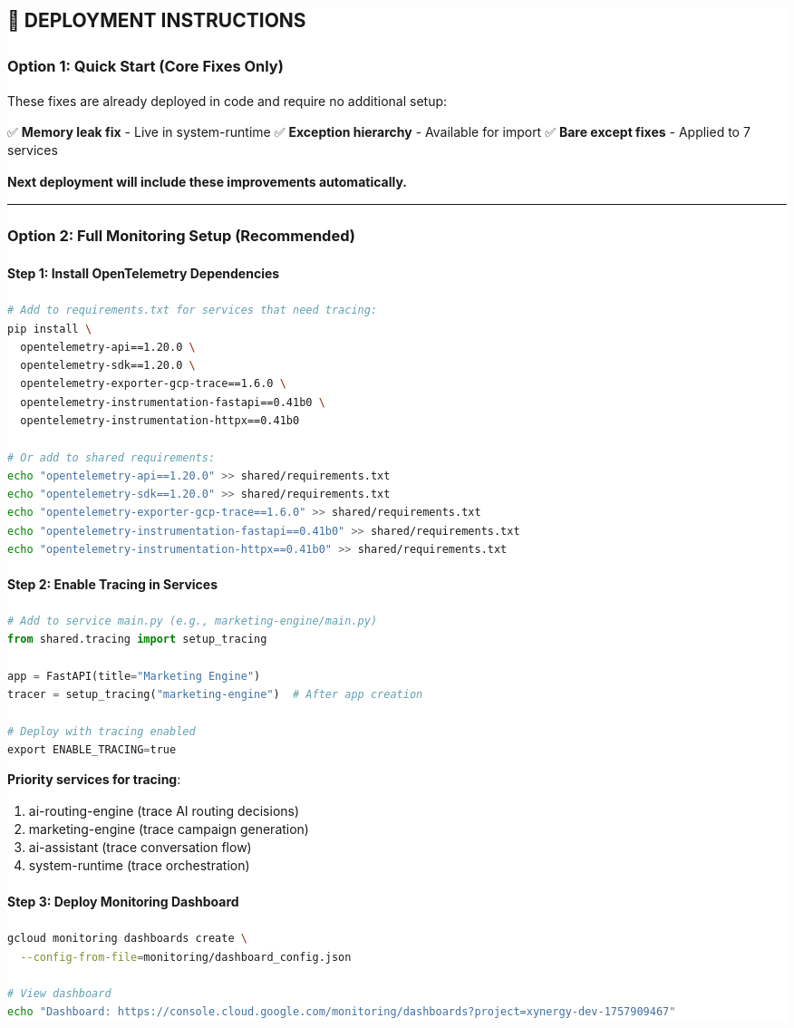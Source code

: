 ## 🚀 DEPLOYMENT INSTRUCTIONS

### Option 1: Quick Start (Core Fixes Only)

These fixes are already deployed in code and require no additional setup:

✅ **Memory leak fix** - Live in system-runtime
✅ **Exception hierarchy** - Available for import
✅ **Bare except fixes** - Applied to 7 services

**Next deployment will include these improvements automatically.**

---

### Option 2: Full Monitoring Setup (Recommended)

#### Step 1: Install OpenTelemetry Dependencies
```bash
# Add to requirements.txt for services that need tracing:
pip install \
  opentelemetry-api==1.20.0 \
  opentelemetry-sdk==1.20.0 \
  opentelemetry-exporter-gcp-trace==1.6.0 \
  opentelemetry-instrumentation-fastapi==0.41b0 \
  opentelemetry-instrumentation-httpx==0.41b0

# Or add to shared requirements:
echo "opentelemetry-api==1.20.0" >> shared/requirements.txt
echo "opentelemetry-sdk==1.20.0" >> shared/requirements.txt
echo "opentelemetry-exporter-gcp-trace==1.6.0" >> shared/requirements.txt
echo "opentelemetry-instrumentation-fastapi==0.41b0" >> shared/requirements.txt
echo "opentelemetry-instrumentation-httpx==0.41b0" >> shared/requirements.txt
```

#### Step 2: Enable Tracing in Services
```python
# Add to service main.py (e.g., marketing-engine/main.py)
from shared.tracing import setup_tracing

app = FastAPI(title="Marketing Engine")
tracer = setup_tracing("marketing-engine")  # After app creation

# Deploy with tracing enabled
export ENABLE_TRACING=true
```

**Priority services for tracing**:
1. ai-routing-engine (trace AI routing decisions)
2. marketing-engine (trace campaign generation)
3. ai-assistant (trace conversation flow)
4. system-runtime (trace orchestration)

#### Step 3: Deploy Monitoring Dashboard
```bash
gcloud monitoring dashboards create \
  --config-from-file=monitoring/dashboard_config.json

# View dashboard
echo "Dashboard: https://console.cloud.google.com/monitoring/dashboards?project=xynergy-dev-1757909467"
```
